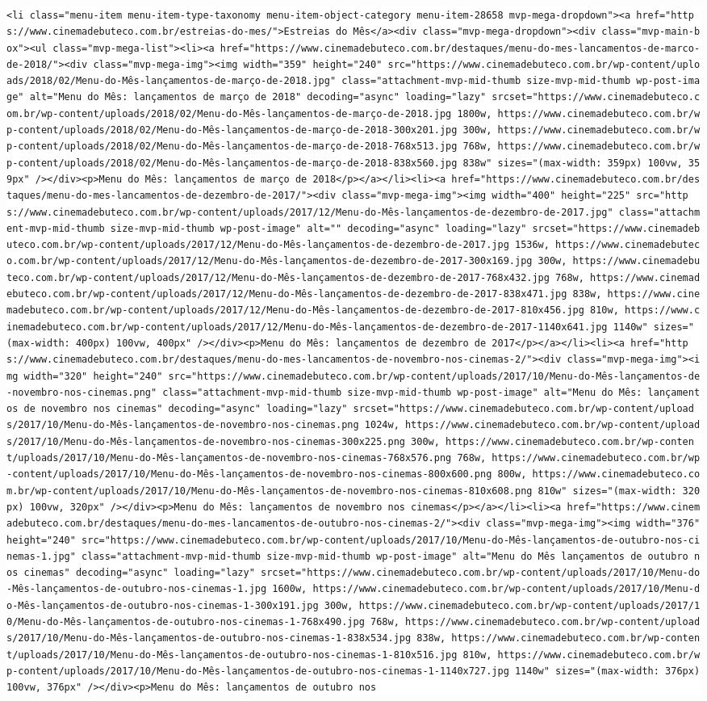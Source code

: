 	<li class="menu-item menu-item-type-taxonomy menu-item-object-category menu-item-28658 mvp-mega-dropdown"><a href="https://www.cinemadebuteco.com.br/estreias-do-mes/">Estreias do Mês</a><div class="mvp-mega-dropdown"><div class="mvp-main-box"><ul class="mvp-mega-list"><li><a href="https://www.cinemadebuteco.com.br/destaques/menu-do-mes-lancamentos-de-marco-de-2018/"><div class="mvp-mega-img"><img width="359" height="240" src="https://www.cinemadebuteco.com.br/wp-content/uploads/2018/02/Menu-do-Mês-lançamentos-de-março-de-2018.jpg" class="attachment-mvp-mid-thumb size-mvp-mid-thumb wp-post-image" alt="Menu do Mês: lançamentos de março de 2018" decoding="async" loading="lazy" srcset="https://www.cinemadebuteco.com.br/wp-content/uploads/2018/02/Menu-do-Mês-lançamentos-de-março-de-2018.jpg 1800w, https://www.cinemadebuteco.com.br/wp-content/uploads/2018/02/Menu-do-Mês-lançamentos-de-março-de-2018-300x201.jpg 300w, https://www.cinemadebuteco.com.br/wp-content/uploads/2018/02/Menu-do-Mês-lançamentos-de-março-de-2018-768x513.jpg 768w, https://www.cinemadebuteco.com.br/wp-content/uploads/2018/02/Menu-do-Mês-lançamentos-de-março-de-2018-838x560.jpg 838w" sizes="(max-width: 359px) 100vw, 359px" /></div><p>Menu do Mês: lançamentos de março de 2018</p></a></li><li><a href="https://www.cinemadebuteco.com.br/destaques/menu-do-mes-lancamentos-de-dezembro-de-2017/"><div class="mvp-mega-img"><img width="400" height="225" src="https://www.cinemadebuteco.com.br/wp-content/uploads/2017/12/Menu-do-Mês-lançamentos-de-dezembro-de-2017.jpg" class="attachment-mvp-mid-thumb size-mvp-mid-thumb wp-post-image" alt="" decoding="async" loading="lazy" srcset="https://www.cinemadebuteco.com.br/wp-content/uploads/2017/12/Menu-do-Mês-lançamentos-de-dezembro-de-2017.jpg 1536w, https://www.cinemadebuteco.com.br/wp-content/uploads/2017/12/Menu-do-Mês-lançamentos-de-dezembro-de-2017-300x169.jpg 300w, https://www.cinemadebuteco.com.br/wp-content/uploads/2017/12/Menu-do-Mês-lançamentos-de-dezembro-de-2017-768x432.jpg 768w, https://www.cinemadebuteco.com.br/wp-content/uploads/2017/12/Menu-do-Mês-lançamentos-de-dezembro-de-2017-838x471.jpg 838w, https://www.cinemadebuteco.com.br/wp-content/uploads/2017/12/Menu-do-Mês-lançamentos-de-dezembro-de-2017-810x456.jpg 810w, https://www.cinemadebuteco.com.br/wp-content/uploads/2017/12/Menu-do-Mês-lançamentos-de-dezembro-de-2017-1140x641.jpg 1140w" sizes="(max-width: 400px) 100vw, 400px" /></div><p>Menu do Mês: lançamentos de dezembro de 2017</p></a></li><li><a href="https://www.cinemadebuteco.com.br/destaques/menu-do-mes-lancamentos-de-novembro-nos-cinemas-2/"><div class="mvp-mega-img"><img width="320" height="240" src="https://www.cinemadebuteco.com.br/wp-content/uploads/2017/10/Menu-do-Mês-lançamentos-de-novembro-nos-cinemas.png" class="attachment-mvp-mid-thumb size-mvp-mid-thumb wp-post-image" alt="Menu do Mês: lançamentos de novembro nos cinemas" decoding="async" loading="lazy" srcset="https://www.cinemadebuteco.com.br/wp-content/uploads/2017/10/Menu-do-Mês-lançamentos-de-novembro-nos-cinemas.png 1024w, https://www.cinemadebuteco.com.br/wp-content/uploads/2017/10/Menu-do-Mês-lançamentos-de-novembro-nos-cinemas-300x225.png 300w, https://www.cinemadebuteco.com.br/wp-content/uploads/2017/10/Menu-do-Mês-lançamentos-de-novembro-nos-cinemas-768x576.png 768w, https://www.cinemadebuteco.com.br/wp-content/uploads/2017/10/Menu-do-Mês-lançamentos-de-novembro-nos-cinemas-800x600.png 800w, https://www.cinemadebuteco.com.br/wp-content/uploads/2017/10/Menu-do-Mês-lançamentos-de-novembro-nos-cinemas-810x608.png 810w" sizes="(max-width: 320px) 100vw, 320px" /></div><p>Menu do Mês: lançamentos de novembro nos cinemas</p></a></li><li><a href="https://www.cinemadebuteco.com.br/destaques/menu-do-mes-lancamentos-de-outubro-nos-cinemas-2/"><div class="mvp-mega-img"><img width="376" height="240" src="https://www.cinemadebuteco.com.br/wp-content/uploads/2017/10/Menu-do-Mês-lançamentos-de-outubro-nos-cinemas-1.jpg" class="attachment-mvp-mid-thumb size-mvp-mid-thumb wp-post-image" alt="Menu do Mês lançamentos de outubro nos cinemas" decoding="async" loading="lazy" srcset="https://www.cinemadebuteco.com.br/wp-content/uploads/2017/10/Menu-do-Mês-lançamentos-de-outubro-nos-cinemas-1.jpg 1600w, https://www.cinemadebuteco.com.br/wp-content/uploads/2017/10/Menu-do-Mês-lançamentos-de-outubro-nos-cinemas-1-300x191.jpg 300w, https://www.cinemadebuteco.com.br/wp-content/uploads/2017/10/Menu-do-Mês-lançamentos-de-outubro-nos-cinemas-1-768x490.jpg 768w, https://www.cinemadebuteco.com.br/wp-content/uploads/2017/10/Menu-do-Mês-lançamentos-de-outubro-nos-cinemas-1-838x534.jpg 838w, https://www.cinemadebuteco.com.br/wp-content/uploads/2017/10/Menu-do-Mês-lançamentos-de-outubro-nos-cinemas-1-810x516.jpg 810w, https://www.cinemadebuteco.com.br/wp-content/uploads/2017/10/Menu-do-Mês-lançamentos-de-outubro-nos-cinemas-1-1140x727.jpg 1140w" sizes="(max-width: 376px) 100vw, 376px" /></div><p>Menu do Mês: lançamentos de outubro nos